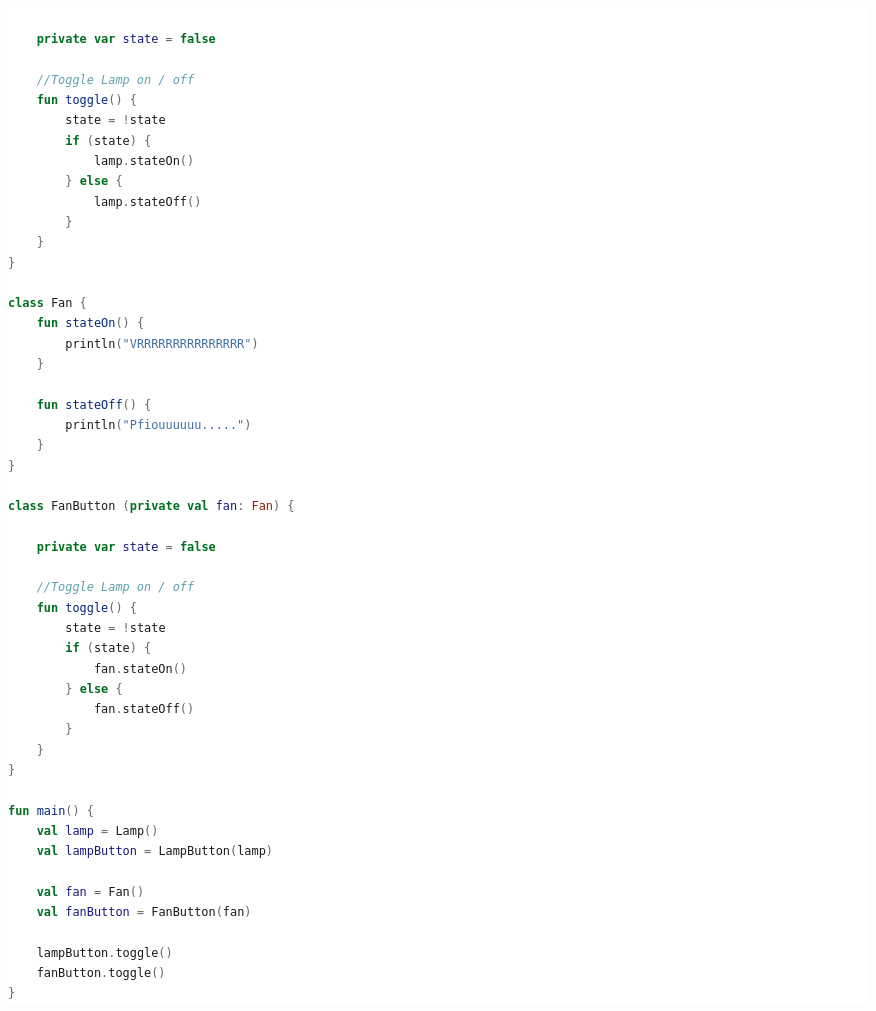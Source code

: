 ```kotlin

    private var state = false
    
    //Toggle Lamp on / off
    fun toggle() {
        state = !state
        if (state) {
            lamp.stateOn()
        } else {
            lamp.stateOff()
        }
    }
}

class Fan {
    fun stateOn() {
        println("VRRRRRRRRRRRRRRR")
    }

    fun stateOff() {
        println("Pfiouuuuuu.....")
    }
}

class FanButton (private val fan: Fan) {

    private var state = false
    
    //Toggle Lamp on / off
    fun toggle() {
        state = !state
        if (state) {
            fan.stateOn()
        } else {
            fan.stateOff()
        }
    }
}

fun main() {
    val lamp = Lamp()
    val lampButton = LampButton(lamp)

    val fan = Fan()
    val fanButton = FanButton(fan)

    lampButton.toggle()
    fanButton.toggle()
}

```
